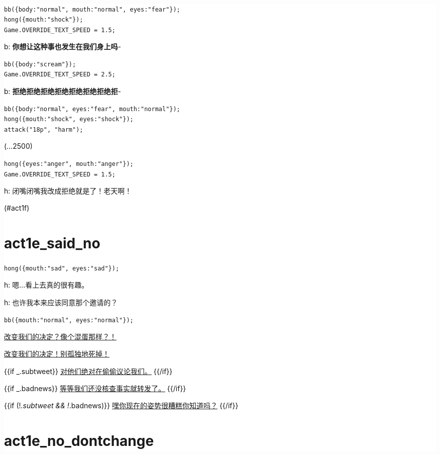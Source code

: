 ```
bb({body:"normal", mouth:"normal", eyes:"fear"});
hong({mouth:"shock"});
Game.OVERRIDE_TEXT_SPEED = 1.5;
```

b: **你想让这种事也发生在我们身上吗**-

```
bb({body:"scream"});
Game.OVERRIDE_TEXT_SPEED = 2.5;
```

b: **拒绝拒绝拒绝拒绝拒绝拒绝拒绝拒**-


```
bb({body:"normal", eyes:"fear", mouth:"normal"});
hong({mouth:"shock", eyes:"shock"});
attack("18p", "harm");
```

(...2500)

```
hong({eyes:"anger", mouth:"anger"});
Game.OVERRIDE_TEXT_SPEED = 1.5;
```

h: 闭嘴闭嘴我改成拒绝就是了！老天啊！

(#act1f)

# act1e_said_no

`hong({mouth:"sad", eyes:"sad"});`

h: 嗯...看上去真的很有趣。

h: 也许我本来应该同意那个邀请的？

`bb({mouth:"normal", eyes:"normal"});`

[改变我们的决定？像个混蛋那样？！](#act1e_no_dontchange)

[改变我们的决定！别孤独地死掉！](#act1e_no_changetoyes)

{{if _.subtweet}}
[对他们绝对在偷偷议论我们。](#act1e_ignore_subtweet)
{{/if}}

{{if _.badnews}}
[等等我们还没核查事实就转发了。](#act1e_ignore_factcheck)
{{/if}}

{{if (!_.subtweet && !_.badnews)}}
[嘿你现在的姿势很糟糕你知道吗？](#act1e_ignore_posture)
{{/if}}

# act1e_no_dontchange
